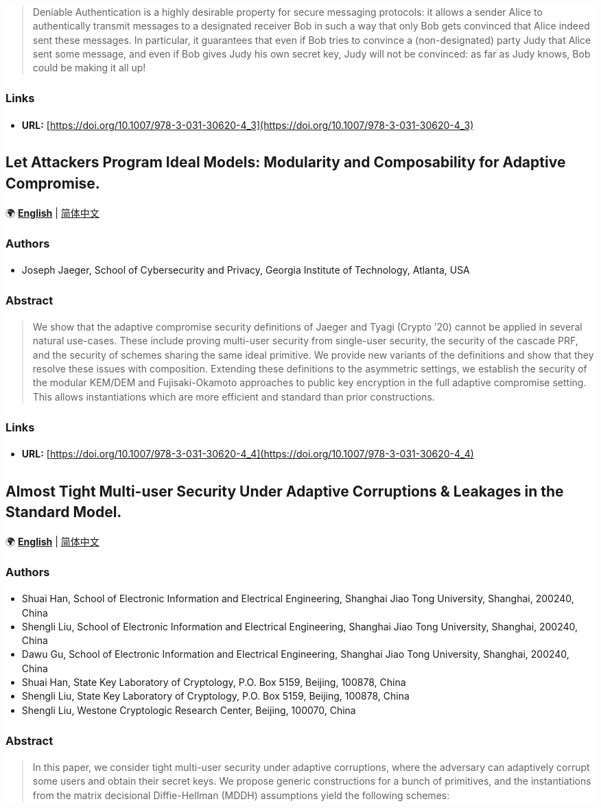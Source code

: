 > Deniable Authentication is a highly desirable property for secure messaging protocols: it allows a sender Alice to authentically transmit messages to a designated receiver Bob in such a way that only Bob gets convinced that Alice indeed sent these messages. In particular, it guarantees that even if Bob tries to convince a (non-designated) party Judy that Alice sent some message, and even if Bob gives Judy his own secret key, Judy will not be convinced: as far as Judy knows, Bob could be making it all up!

### Links
- **URL:** [https://doi.org/10.1007/978-3-031-30620-4_3](https://doi.org/10.1007/978-3-031-30620-4_3)
## Let Attackers Program Ideal Models: Modularity and Composability for Adaptive Compromise.
🌍 **[English](../../../docs/en/Eurocrypt/Eurocrypt%2023-3.md#let-attackers-program-ideal-models-modularity-and-composability-for-adaptive-compromise)** | [简体中文](../../../docs/zh-CN/Eurocrypt/Eurocrypt%2023-3.md#let-attackers-program-ideal-models-modularity-and-composability-for-adaptive-compromise)
### Authors
* Joseph Jaeger, School of Cybersecurity and Privacy, Georgia Institute of Technology, Atlanta, USA
### Abstract
> We show that the adaptive compromise security definitions of Jaeger and Tyagi (Crypto ’20) cannot be applied in several natural use-cases. These include proving multi-user security from single-user security, the security of the cascade PRF, and the security of schemes sharing the same ideal primitive. We provide new variants of the definitions and show that they resolve these issues with composition. Extending these definitions to the asymmetric settings, we establish the security of the modular KEM/DEM and Fujisaki-Okamoto approaches to public key encryption in the full adaptive compromise setting. This allows instantiations which are more efficient and standard than prior constructions.

### Links
- **URL:** [https://doi.org/10.1007/978-3-031-30620-4_4](https://doi.org/10.1007/978-3-031-30620-4_4)
## Almost Tight Multi-user Security Under Adaptive Corruptions & Leakages in the Standard Model.
🌍 **[English](../../../docs/en/Eurocrypt/Eurocrypt%2023-3.md#almost-tight-multi-user-security-under-adaptive-corruptions-leakages-in-the-standard-model)** | [简体中文](../../../docs/zh-CN/Eurocrypt/Eurocrypt%2023-3.md#almost-tight-multi-user-security-under-adaptive-corruptions-leakages-in-the-standard-model)
### Authors
* Shuai Han, School of Electronic Information and Electrical Engineering, Shanghai Jiao Tong University, Shanghai, 200240, China
* Shengli Liu, School of Electronic Information and Electrical Engineering, Shanghai Jiao Tong University, Shanghai, 200240, China
* Dawu Gu, School of Electronic Information and Electrical Engineering, Shanghai Jiao Tong University, Shanghai, 200240, China
* Shuai Han, State Key Laboratory of Cryptology, P.O. Box 5159, Beijing, 100878, China
* Shengli Liu, State Key Laboratory of Cryptology, P.O. Box 5159, Beijing, 100878, China
* Shengli Liu, Westone Cryptologic Research Center, Beijing, 100070, China
### Abstract
> In this paper, we consider tight multi-user security under adaptive corruptions, where the adversary can adaptively corrupt some users and obtain their secret keys. We propose generic constructions for a bunch of primitives, and the instantiations from the matrix decisional Diffie-Hellman (MDDH) assumptions yield the following schemes:
